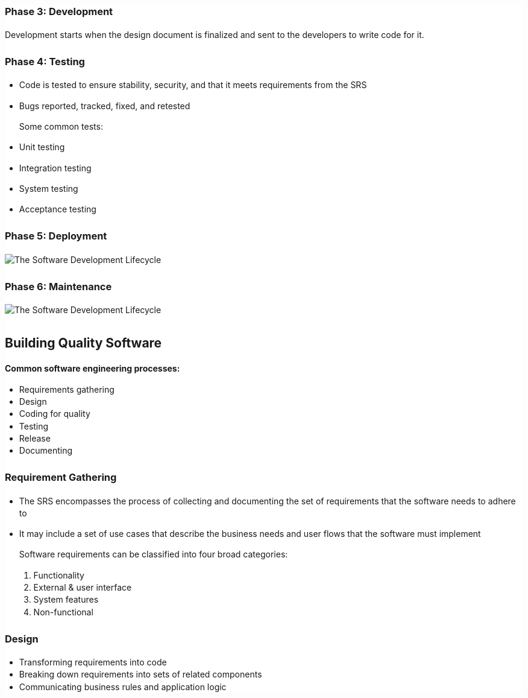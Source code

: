 ### Phase 3: Development
  
Development starts when the design document is finalized and sent to the developers to write code for it.

### Phase 4: Testing

- Code is tested to ensure stability, security, and that it meets requirements from the SRS
- Bugs reported, tracked, fixed, and retested
  
  Some common tests:
- Unit testing
- Integration testing
- System testing
- Acceptance testing

### Phase 5: Deployment

![The Software Development Lifecycle](/notes/ibm-devops-and-se/SDLC%20-%20The%20Software%20Development%20Lifecycle-4.webp)

### Phase 6: Maintenance
  
![The Software Development Lifecycle](/notes/ibm-devops-and-se/SDLC%20-%20The%20Software%20Development%20Lifecycle-5.webp)

## **Building Quality Software**
  
  **Common software engineering processes:**
- Requirements gathering
- Design
- Coding for quality
- Testing
- Release
- Documenting

### Requirement Gathering

- The SRS encompasses the process of collecting and documenting the set of requirements that the software needs to adhere to
- It may include a set of use cases that describe the business needs and user flows that the software must implement
  
  Software requirements can be classified into four broad categories:
  1. Functionality
  2. External & user interface
  3. System features
  4. Non-functional

### Design

- Transforming requirements into code
- Breaking down requirements into sets of related components
- Communicating business rules and application logic
